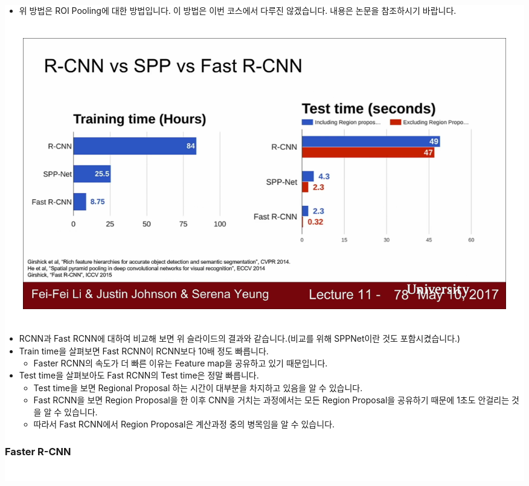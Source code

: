 - 위 방법은 ROI Pooling에 대한 방법입니다. 이 방법은 이번 코스에서 다루진 않겠습니다. 내용은 논문을 참조하시기 바랍니다.

<br>
<center><img src="../assets/img/vision/cs231n/11/33.png" alt="Drawing" style="width: 800px;"/></center>
<br>

- RCNN과 Fast RCNN에 대하여 비교해 보면 위 슬라이드의 결과와 같습니다.(비교를 위해 SPPNet이란 것도 포함시켰습니다.)
- Train time을 살펴보면 Fast RCNN이 RCNN보다 10배 정도 빠릅니다.
    - Faster RCNN의 속도가 더 빠른 이유는 Feature map을 공유하고 있기 때문입니다.
- Test time을 살펴보아도 Fast RCNN의 Test time은 정말 빠릅니다.
    - Test time을 보면 Regional Proposal 하는 시간이 대부분을 차지하고 있음을 알 수 있습니다. 
    - Fast RCNN을 보면 Region Proposal을 한 이후 CNN을 거치는 과정에서는 모든 Region Proposal을 공유하기 때문에 1초도 안걸리는 것을 알 수 있습니다.
    - 따라서 Fast RCNN에서 Region Proposal은 계산과정 중의 병목임을 알 수 있습니다.
    
### **Faster R-CNN**

<br>